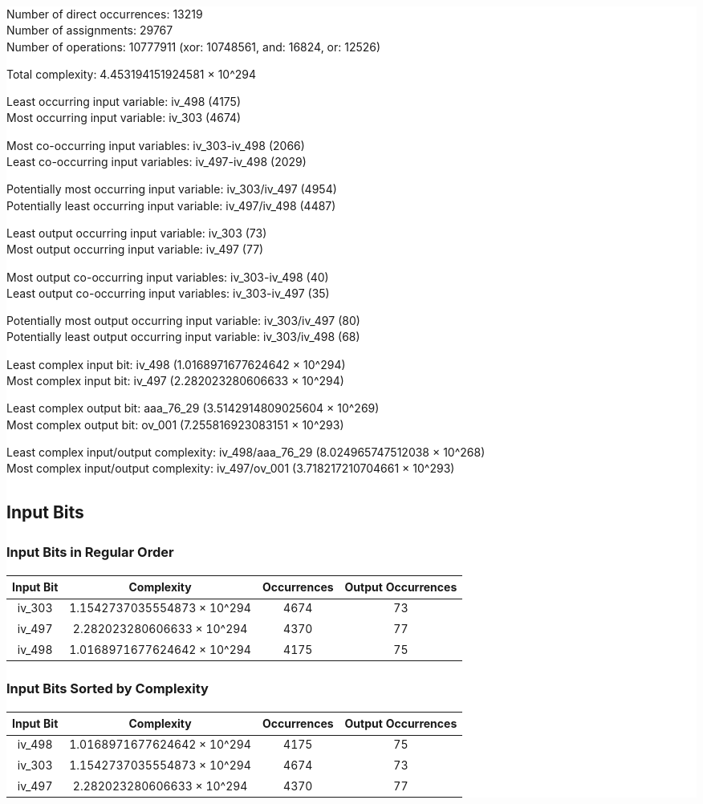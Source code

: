 Number of direct occurrences: 13219  
Number of assignments: 29767  
Number of operations: 10777911
(xor: 10748561,
and: 16824,
or: 12526)

Total complexity: 4.453194151924581 × 10^294

Least occurring input variable: iv_498 (4175)  
Most occurring input variable: iv_303 (4674)

Most co-occurring input variables: iv_303-iv_498 (2066)  
Least co-occurring input variables: iv_497-iv_498 (2029)

Potentially most occurring input variable: iv_303/iv_497 (4954)  
Potentially least occurring input variable: iv_497/iv_498 (4487)

Least output occurring input variable: iv_303 (73)  
Most output occurring input variable: iv_497 (77)

Most output co-occurring input variables: iv_303-iv_498 (40)  
Least output co-occurring input variables: iv_303-iv_497 (35)

Potentially most output occurring input variable: iv_303/iv_497 (80)  
Potentially least output occurring input variable: iv_303/iv_498 (68)

Least complex input bit: iv_498 (1.0168971677624642 × 10^294)  
Most complex input bit: iv_497 (2.282023280606633 × 10^294)

Least complex output bit: aaa_76_29 (3.5142914809025604 × 10^269)  
Most complex output bit: ov_001 (7.255816923083151 × 10^293)

Least complex input/output complexity: iv_498/aaa_76_29 (8.024965747512038 × 10^268)  
Most complex input/output complexity: iv_497/ov_001 (3.718217210704661 × 10^293)

## Input Bits

### Input Bits in Regular Order

| Input Bit | Complexity | Occurrences | Output Occurrences |
|:---------:|:----------:|:-----------:|:------------------:|
| iv_303 | 1.1542737035554873 × 10^294 | 4674 | 73 |
| iv_497 | 2.282023280606633 × 10^294 | 4370 | 77 |
| iv_498 | 1.0168971677624642 × 10^294 | 4175 | 75 |

### Input Bits Sorted by Complexity

| Input Bit | Complexity | Occurrences | Output Occurrences |
|:---------:|:----------:|:-----------:|:------------------:|
| iv_498 | 1.0168971677624642 × 10^294 | 4175 | 75 |
| iv_303 | 1.1542737035554873 × 10^294 | 4674 | 73 |
| iv_497 | 2.282023280606633 × 10^294 | 4370 | 77 |
